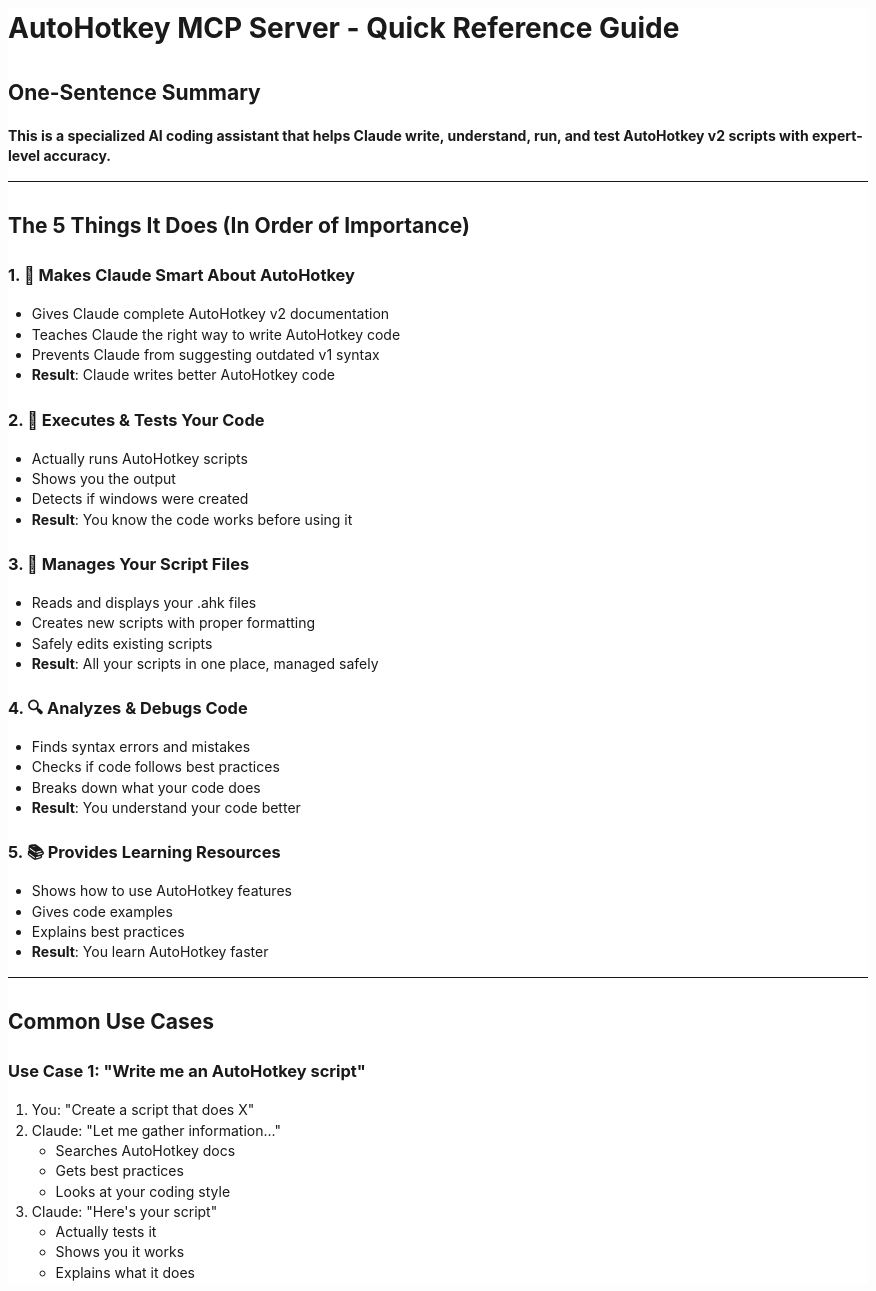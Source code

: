 # AutoHotkey MCP Server - Quick Reference Guide

## One-Sentence Summary

**This is a specialized AI coding assistant that helps Claude write, understand, run, and test AutoHotkey v2 scripts with expert-level accuracy.**

---

## The 5 Things It Does (In Order of Importance)

### 1. 🧠 Makes Claude Smart About AutoHotkey
- Gives Claude complete AutoHotkey v2 documentation
- Teaches Claude the right way to write AutoHotkey code
- Prevents Claude from suggesting outdated v1 syntax
- **Result**: Claude writes better AutoHotkey code

### 2. 🏃 Executes & Tests Your Code
- Actually runs AutoHotkey scripts
- Shows you the output
- Detects if windows were created
- **Result**: You know the code works before using it

### 3. 📁 Manages Your Script Files
- Reads and displays your .ahk files
- Creates new scripts with proper formatting
- Safely edits existing scripts
- **Result**: All your scripts in one place, managed safely

### 4. 🔍 Analyzes & Debugs Code
- Finds syntax errors and mistakes
- Checks if code follows best practices
- Breaks down what your code does
- **Result**: You understand your code better

### 5. 📚 Provides Learning Resources
- Shows how to use AutoHotkey features
- Gives code examples
- Explains best practices
- **Result**: You learn AutoHotkey faster

---

## Common Use Cases

### Use Case 1: "Write me an AutoHotkey script"
1. You: "Create a script that does X"
2. Claude: "Let me gather information..."
   - Searches AutoHotkey docs
   - Gets best practices
   - Looks at your coding style
3. Claude: "Here's your script"
   - Actually tests it
   - Shows you it works
   - Explains what it does
